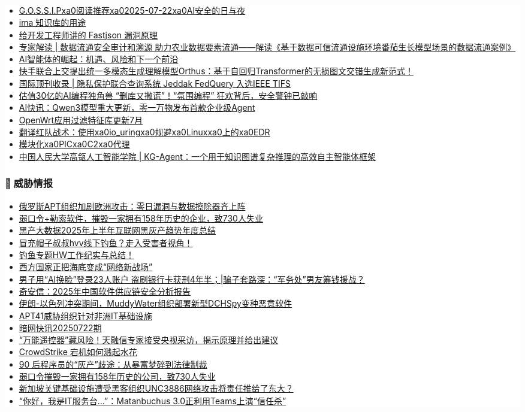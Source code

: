 * [G.O.S.S.I.Pxa0阅读推荐xa02025-07-22xa0AI安全的日与夜](https://mp.weixin.qq.com/s?__biz=Mzg5ODUxMzg0Ng==&mid=2247500451&idx=1&sn=e6553d27cdae1a7c849b903822b01e6d)
* [ima 知识库的用途](https://mp.weixin.qq.com/s?__biz=Mzk0MTI4NTIzNQ==&mid=2247494293&idx=1&sn=a221c788410febac91729eaecf115f8d)
* [给开发工程师讲的 Fastjson 漏洞原理](https://mp.weixin.qq.com/s?__biz=MzI4NzA1Nzg5OA==&mid=2247486012&idx=1&sn=35d1d9b3238ac72a9b31e4948abce50e)
* [专家解读 | 数据流通安全审计和溯源 助力农业数据要素流通——解读《基于数据可信流通设施环境番茄生长模型场景的数据流通案例》](https://mp.weixin.qq.com/s?__biz=MzA5MzE5MDAzOA==&mid=2664245963&idx=2&sn=7ae6b9040b2f80dc498af3bcd40f6173)
* [AI智能体的崛起：机遇、风险和下一个前沿](https://mp.weixin.qq.com/s?__biz=MzI4NDY2MDMwMw==&mid=2247514727&idx=2&sn=692a3660735bbf7f07463ad6dd6b85ad)
* [快手联合上交提出统一多模态生成理解模型Orthus：基于自回归Transformer的无损图文交错生成新范式！](https://mp.weixin.qq.com/s?__biz=Mzg2NzU4MDM0MQ==&mid=2247496942&idx=1&sn=a3cb2f4c9b7f3e25611ecaaa487ea112)
* [国际顶刊收录 | 隐私保护联合查询系统 Jeddak FedQuery 入选IEEE TIFS](https://mp.weixin.qq.com/s?__biz=MzUzMzcyMDYzMw==&mid=2247495197&idx=1&sn=c062fdc4660345bd6a7ce35ee88719a8)
* [估值30亿的AI编程独角兽 “删库又撒谎”！“氛围编程” 狂欢背后，安全警钟已敲响](https://mp.weixin.qq.com/s?__biz=MzIxMDIwODM2MA==&mid=2653932467&idx=1&sn=d2c2a1147b888a49df0d0251e0bd1e0d)
* [AI快讯：Qwen3模型重大更新，零一万物发布首款企业级Agent](https://mp.weixin.qq.com/s?__biz=MzIxMDIwODM2MA==&mid=2653932467&idx=2&sn=24dd80e443c85453ed8681c6faff0df9)
* [OpenWrt应用过滤特征库更新7月](https://mp.weixin.qq.com/s?__biz=MzU4MTgxNDc2MQ==&mid=2247486307&idx=1&sn=f7507f760121cc292c63c1160a859da3)
* [翻译红队战术：使用xa0io_uringxa0规避xa0Linuxxa0上的xa0EDR](https://mp.weixin.qq.com/s?__biz=Mzg4NzgzMjUzOA==&mid=2247485901&idx=1&sn=15d2e36e4e1fd6c435f93b5e7fd2d93e)
* [模块化xa0PICxa0C2xa0代理](https://mp.weixin.qq.com/s?__biz=MzAxODM5ODQzNQ==&mid=2247489671&idx=1&sn=961125ebc1068174fd9b172deb706c91)
* [中国人民大学高瓴人工智能学院 | KG-Agent：一个用于知识图谱复杂推理的高效自主智能体框架](https://mp.weixin.qq.com/s?__biz=MzU5MTM5MTQ2MA==&mid=2247493030&idx=1&sn=bbe8a4d1d288630d2d6894e2b7da3015)

### 🎯 威胁情报

* [俄罗斯APT组织加剧欧洲攻击：零日漏洞与数据擦除器齐上阵](https://mp.weixin.qq.com/s?__biz=Mzg3OTYxODQxNg==&mid=2247486451&idx=1&sn=f44225b916411ae0b00384f443fafb35)
* [弱口令+勒索软件，摧毁一家拥有158年历史的企业，致730人失业](https://mp.weixin.qq.com/s?__biz=MzA5MzU5MzQzMA==&mid=2652117160&idx=1&sn=37e119f07f531955f9f01c182b6a9a94)
* [黑产大数据2025年上半年互联网黑灰产趋势年度总结](https://mp.weixin.qq.com/s?__biz=MzI3NDY3NDUxNg==&mid=2247501077&idx=1&sn=f2d8a348ecd8725bc26aeb8a4539c064)
* [冒充帽子叔叔hvv线下钓鱼？走入受害者视角！](https://mp.weixin.qq.com/s?__biz=Mzk0MDY2NTY5Mw==&mid=2247485807&idx=1&sn=c769c17019f5aa8626d9789c41e9be0a)
* [钓鱼专题HW工作纪实与总结！](https://mp.weixin.qq.com/s?__biz=MzA5NjMyMDEwNg==&mid=2649286706&idx=1&sn=6b09a4d84f3ddb1bff84f45f25c9d21b)
* [西方国家正把海底变成“网络新战场”](https://mp.weixin.qq.com/s?__biz=MzkxNTI2MTI1NA==&mid=2247503754&idx=1&sn=0b4b86936a27f5d126c6bb8dd5be43a8)
* [男子用“AI换脸”登录23人账户 盗刷银行卡获刑4年半；|骗子套路深：“军务处”男友筹钱援战？](https://mp.weixin.qq.com/s?__biz=MzAxMjE3ODU3MQ==&mid=2650611495&idx=1&sn=bf436de34f95708d95de16a546497014)
* [奇安信：2025年中国软件供应链安全分析报告](https://mp.weixin.qq.com/s?__biz=MzU2MDk1Nzg2MQ==&mid=2247626152&idx=3&sn=27901b9324a674fad609e720c371325a)
* [伊朗-以色列冲突期间，MuddyWater组织部署新型DCHSpy变种恶意软件](https://mp.weixin.qq.com/s?__biz=Mzg3OTc0NDcyNQ==&mid=2247494323&idx=3&sn=88e9c1dc21df75778c9a953ade87aa40)
* [APT41威胁组织针对非洲IT基础设施](https://mp.weixin.qq.com/s?__biz=MzI2NzAwOTg4NQ==&mid=2649795784&idx=1&sn=fb915e868a9d8d22b81e2dc4bbf431a6)
* [暗网快讯20250722期](https://mp.weixin.qq.com/s?__biz=MzkyMjQ5ODk5OA==&mid=2247512154&idx=2&sn=32ccd184963661c98ff99e3dac9d4746)
* [“万能遥控器”藏风险！天融信专家接受央视采访，揭示原理并给出建议](https://mp.weixin.qq.com/s?__biz=MzA3OTMxNTcxNA==&mid=2650971810&idx=1&sn=2b086a28c34356bddf6a1c143a7c31ba)
* [CrowdStrike 宕机如何溅起水花](https://mp.weixin.qq.com/s?__biz=MzkyMzE5ODExNQ==&mid=2247487819&idx=1&sn=96c600aa1f0db2f75af2a56b8e808771)
* [90 后程序员的“灰产”歧途：从暴富梦碎到法律制裁](https://mp.weixin.qq.com/s?__biz=MzIxOTM2MDYwNg==&mid=2247515429&idx=1&sn=4b82edf8818ee28325e944f28fd30c0b)
* [弱口令摧毁一家拥有158年历史的公司，致730人失业](https://mp.weixin.qq.com/s?__biz=Mzg2NjY2MTI3Mg==&mid=2247500977&idx=1&sn=61a3c7ee29cbbd0fe1f381fced0b9489)
* [新加坡关键基础设施遭受黑客组织UNC3886网络攻击将责任推给了东大？](https://mp.weixin.qq.com/s?__biz=MzU5MjgwMDg1Mg==&mid=2247486060&idx=1&sn=6cbdb2eb73c9c809ca17580b3592a8bd)
* [“你好，我是IT服务台…”：Matanbuchus 3.0正利用Teams上演“信任杀”](https://mp.weixin.qq.com/s?__biz=MzA4NTY4MjAyMQ==&mid=2447900985&idx=1&sn=be89e111416c742304176f57c580cb5e)
